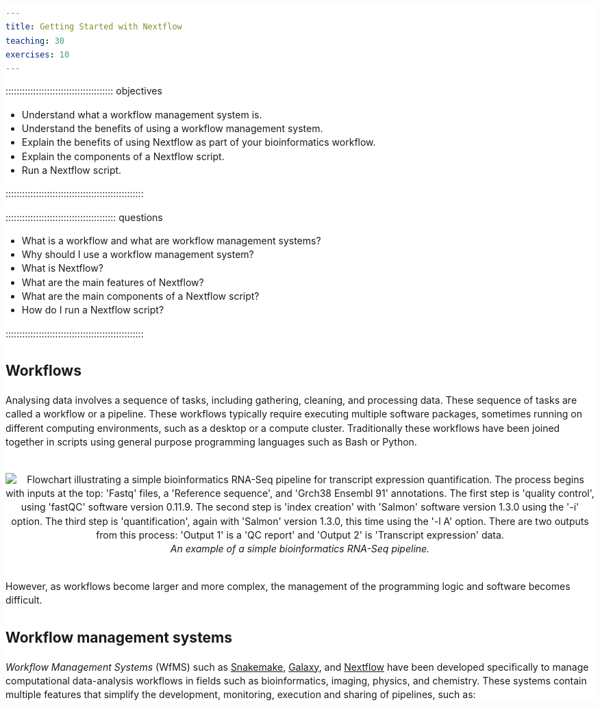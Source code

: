 ```yaml
---
title: Getting Started with Nextflow
teaching: 30
exercises: 10
---
```


::::::::::::::::::::::::::::::::::::::: objectives

- Understand what a workflow management system is.
- Understand the benefits of using a workflow management system.
- Explain the benefits of using Nextflow as part of your bioinformatics workflow.
- Explain the components of a Nextflow script.
- Run a Nextflow script.

::::::::::::::::::::::::::::::::::::::::::::::::::

:::::::::::::::::::::::::::::::::::::::: questions

- What is a workflow and what are workflow management systems?
- Why should I use a workflow management system?
- What is Nextflow?
- What are the main features of Nextflow?
- What are the main components of a Nextflow script?
- How do I run a Nextflow script?

::::::::::::::::::::::::::::::::::::::::::::::::::

## Workflows

Analysing data involves a sequence of tasks, including gathering, cleaning, and processing data. These sequence of tasks are called a workflow or a pipeline. These workflows typically require executing multiple software packages, sometimes running on different computing environments, such as a desktop or a compute cluster. Traditionally these workflows have been joined together in scripts using general purpose programming languages such as Bash or Python.

<br>
<center>
    <img src="https://sateeshperi.github.io/nextflow_varcal/nextflow/images/analysis_workflow.PNG" width="200" alt="Flowchart illustrating a simple bioinformatics RNA-Seq pipeline for transcript expression quantification. The process begins with inputs at the top: 'Fastq' files, a 'Reference sequence', and 'Grch38 Ensembl 91' annotations. The first step is 'quality control', using 'fastQC' software version 0.11.9. The second step is 'index creation' with 'Salmon' software version 1.3.0 using the '-i' option. The third step is 'quantification', again with 'Salmon' version 1.3.0, this time using the '-l A' option. There are two outputs from this process: 'Output 1' is a 'QC report' and 'Output 2' is 'Transcript expression' data.">
    <br>
    <em> An example of a simple bioinformatics RNA-Seq pipeline. </em>
</center>

<br>

However, as workflows become larger and more complex, the management of the programming logic and software becomes difficult.

## Workflow management systems

*Workflow Management Systems* (WfMS) such as [Snakemake](https://snakemake.readthedocs.io/en/stable/),
[Galaxy](https://usegalaxy.org/), and [Nextflow](nextflow.io) have been
developed specifically to manage computational data-analysis workflows in
fields such as bioinformatics, imaging, physics, and chemistry. These systems
contain multiple features that simplify the development, monitoring, execution
and sharing of pipelines, such as:
